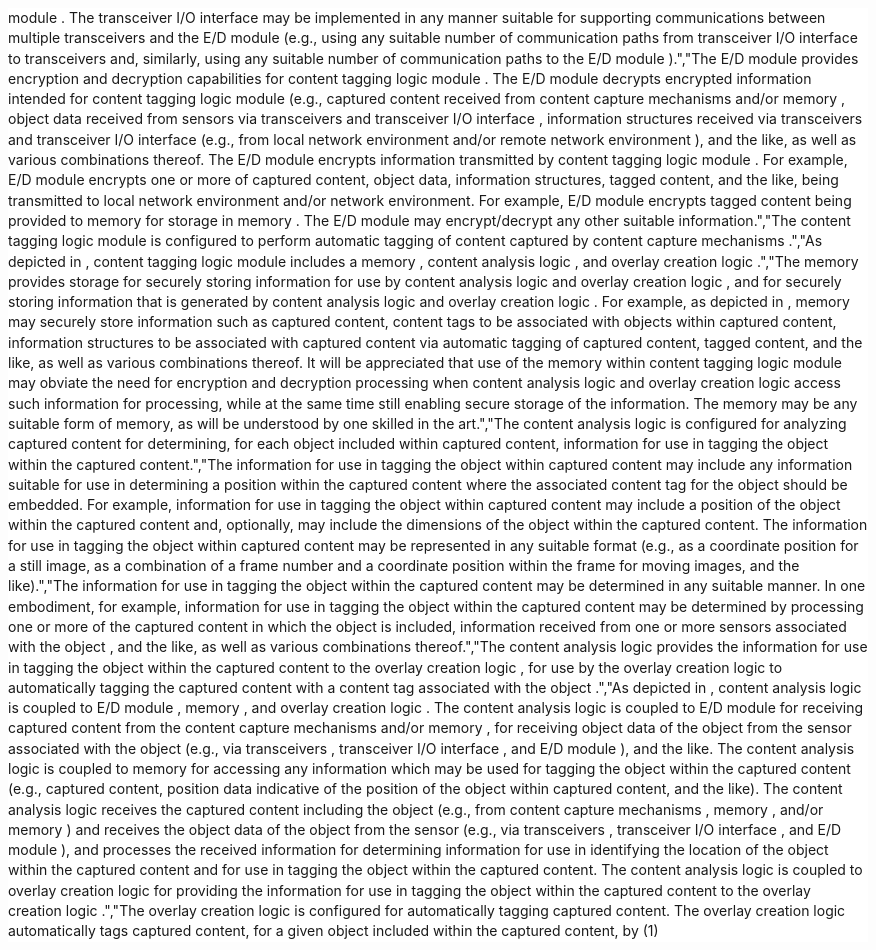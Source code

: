 module . The transceiver I\/O interface  may be implemented in any manner suitable for supporting communications between multiple transceivers  and the E\/D module  (e.g., using any suitable number of communication paths from transceiver I\/O interface  to transceivers  and, similarly, using any suitable number of communication paths to the E\/D module ).","The E\/D module  provides encryption and decryption capabilities for content tagging logic module . The E\/D module  decrypts encrypted information intended for content tagging logic module  (e.g., captured content received from content capture mechanisms  and\/or memory , object data received from sensors  via transceivers  and transceiver I\/O interface , information structures received via transceivers  and transceiver I\/O interface  (e.g., from local network environment  and\/or remote network environment ), and the like, as well as various combinations thereof. The E\/D module  encrypts information transmitted by content tagging logic module . For example, E\/D module  encrypts one or more of captured content, object data, information structures, tagged content, and the like, being transmitted to local network environment  and\/or network environment. For example, E\/D module  encrypts tagged content being provided to memory  for storage in memory . The E\/D module  may encrypt\/decrypt any other suitable information.","The content tagging logic module  is configured to perform automatic tagging of content captured by content capture mechanisms .","As depicted in , content tagging logic module  includes a memory , content analysis logic , and overlay creation logic .","The memory  provides storage for securely storing information for use by content analysis logic  and overlay creation logic , and for securely storing information that is generated by content analysis logic  and overlay creation logic . For example, as depicted in , memory  may securely store information such as captured content, content tags to be associated with objects within captured content, information structures to be associated with captured content via automatic tagging of captured content, tagged content, and the like, as well as various combinations thereof. It will be appreciated that use of the memory  within content tagging logic module  may obviate the need for encryption and decryption processing when content analysis logic  and overlay creation logic  access such information for processing, while at the same time still enabling secure storage of the information. The memory  may be any suitable form of memory, as will be understood by one skilled in the art.","The content analysis logic  is configured for analyzing captured content for determining, for each object  included within captured content, information for use in tagging the object  within the captured content.","The information for use in tagging the object  within captured content may include any information suitable for use in determining a position within the captured content where the associated content tag for the object  should be embedded. For example, information for use in tagging the object  within captured content may include a position of the object  within the captured content and, optionally, may include the dimensions of the object  within the captured content. The information for use in tagging the object  within captured content may be represented in any suitable format (e.g., as a coordinate position for a still image, as a combination of a frame number and a coordinate position within the frame for moving images, and the like).","The information for use in tagging the object  within the captured content may be determined in any suitable manner. In one embodiment, for example, information for use in tagging the object  within the captured content may be determined by processing one or more of the captured content in which the object  is included, information received from one or more sensors  associated with the object , and the like, as well as various combinations thereof.","The content analysis logic  provides the information for use in tagging the object  within the captured content to the overlay creation logic , for use by the overlay creation logic  to automatically tagging the captured content with a content tag associated with the object .","As depicted in , content analysis logic  is coupled to E\/D module , memory , and overlay creation logic . The content analysis logic  is coupled to E\/D module  for receiving captured content from the content capture mechanisms  and\/or memory , for receiving object data of the object  from the sensor  associated with the object  (e.g., via transceivers , transceiver I\/O interface , and E\/D module ), and the like. The content analysis logic  is coupled to memory  for accessing any information which may be used for tagging the object  within the captured content (e.g., captured content, position data indicative of the position of the object  within captured content, and the like). The content analysis logic  receives the captured content including the object  (e.g., from content capture mechanisms , memory , and\/or memory ) and receives the object data of the object  from the sensor  (e.g., via transceivers , transceiver I\/O interface , and E\/D module ), and processes the received information for determining information for use in identifying the location of the object  within the captured content and for use in tagging the object  within the captured content. The content analysis logic  is coupled to overlay creation logic  for providing the information for use in tagging the object  within the captured content to the overlay creation logic .","The overlay creation logic  is configured for automatically tagging captured content. The overlay creation logic  automatically tags captured content, for a given object  included within the captured content, by (1)
